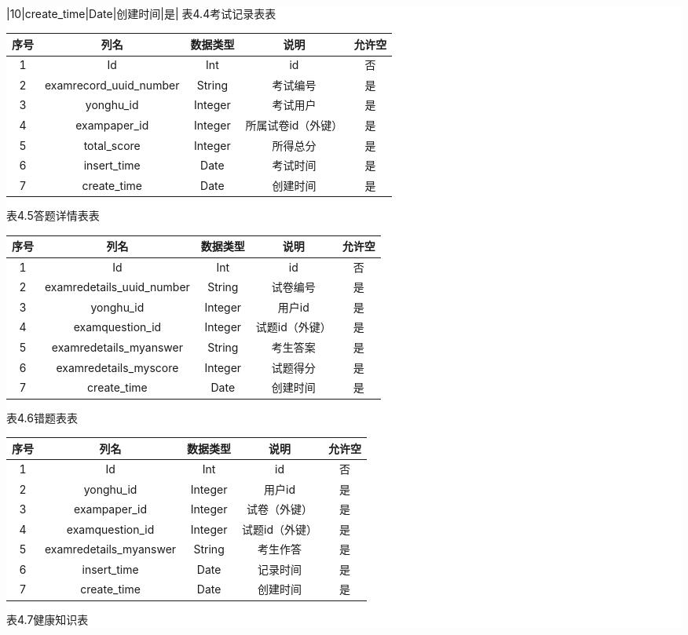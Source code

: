 |10|create\_time|Date|创建时间|是|
表4.4考试记录表表

|序号|列名|数据类型|说明|允许空|
| :-: | :-: | :-: | :-: | :-: |
|1|Id|Int|id|否|
|2|examrecord\_uuid\_number|String|考试编号|是|
|3|yonghu\_id|Integer|考试用户|是|
|4|exampaper\_id|Integer|所属试卷id（外键）|是|
|5|total\_score|Integer|所得总分|是|
|6|insert\_time|Date|考试时间|是|
|7|create\_time|Date|创建时间|是|
表4.5答题详情表表

|序号|列名|数据类型|说明|允许空|
| :-: | :-: | :-: | :-: | :-: |
|1|Id|Int|id|否|
|2|examredetails\_uuid\_number|String|试卷编号|是|
|3|yonghu\_id|Integer|用户id|是|
|4|examquestion\_id|Integer|试题id（外键）|是|
|5|examredetails\_myanswer|String|考生答案|是|
|6|examredetails\_myscore|Integer|试题得分|是|
|7|create\_time|Date|创建时间|是|
表4.6错题表表

|序号|列名|数据类型|说明|允许空|
| :-: | :-: | :-: | :-: | :-: |
|1|Id|Int|id|否|
|2|yonghu\_id|Integer|用户id|是|
|3|exampaper\_id|Integer|试卷（外键）|是|
|4|examquestion\_id|Integer|试题id（外键）|是|
|5|examredetails\_myanswer|String|考生作答|是|
|6|insert\_time|Date|记录时间|是|
|7|create\_time|Date|创建时间|是|
表4.7健康知识表
